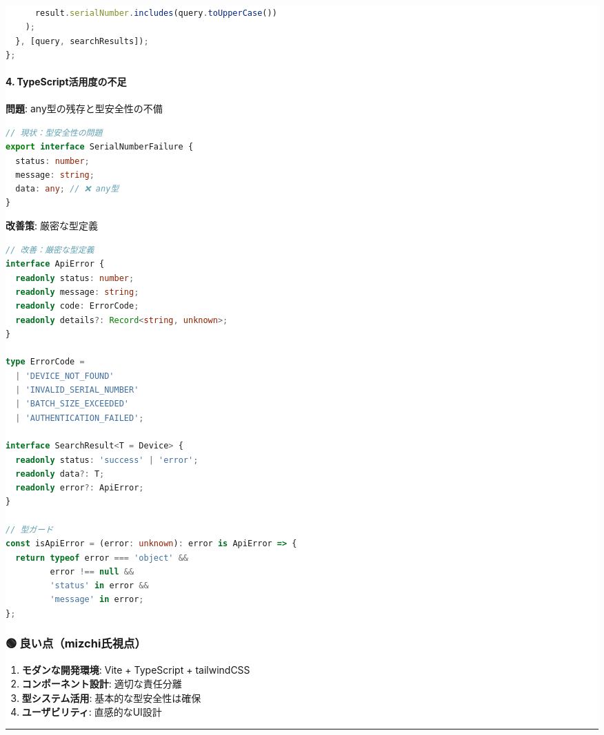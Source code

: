 ```typescript
      result.serialNumber.includes(query.toUpperCase())
    );
  }, [query, searchResults]);
};
```

#### 4. TypeScript活用度の不足
**問題**: any型の残存と型安全性の不備
```typescript
// 現状：型安全性の問題
export interface SerialNumberFailure {
  status: number;
  message: string;
  data: any; // ❌ any型
}
```

**改善策**: 厳密な型定義
```typescript
// 改善：厳密な型定義
interface ApiError {
  readonly status: number;
  readonly message: string;
  readonly code: ErrorCode;
  readonly details?: Record<string, unknown>;
}

type ErrorCode = 
  | 'DEVICE_NOT_FOUND'
  | 'INVALID_SERIAL_NUMBER'
  | 'BATCH_SIZE_EXCEEDED'
  | 'AUTHENTICATION_FAILED';

interface SearchResult<T = Device> {
  readonly status: 'success' | 'error';
  readonly data?: T;
  readonly error?: ApiError;
}

// 型ガード
const isApiError = (error: unknown): error is ApiError => {
  return typeof error === 'object' && 
         error !== null && 
         'status' in error && 
         'message' in error;
};
```

### 🟢 良い点（mizchi氏視点）

1. **モダンな開発環境**: Vite + TypeScript + tailwindCSS
2. **コンポーネント設計**: 適切な責任分離
3. **型システム活用**: 基本的な型安全性は確保
4. **ユーザビリティ**: 直感的なUI設計

---
